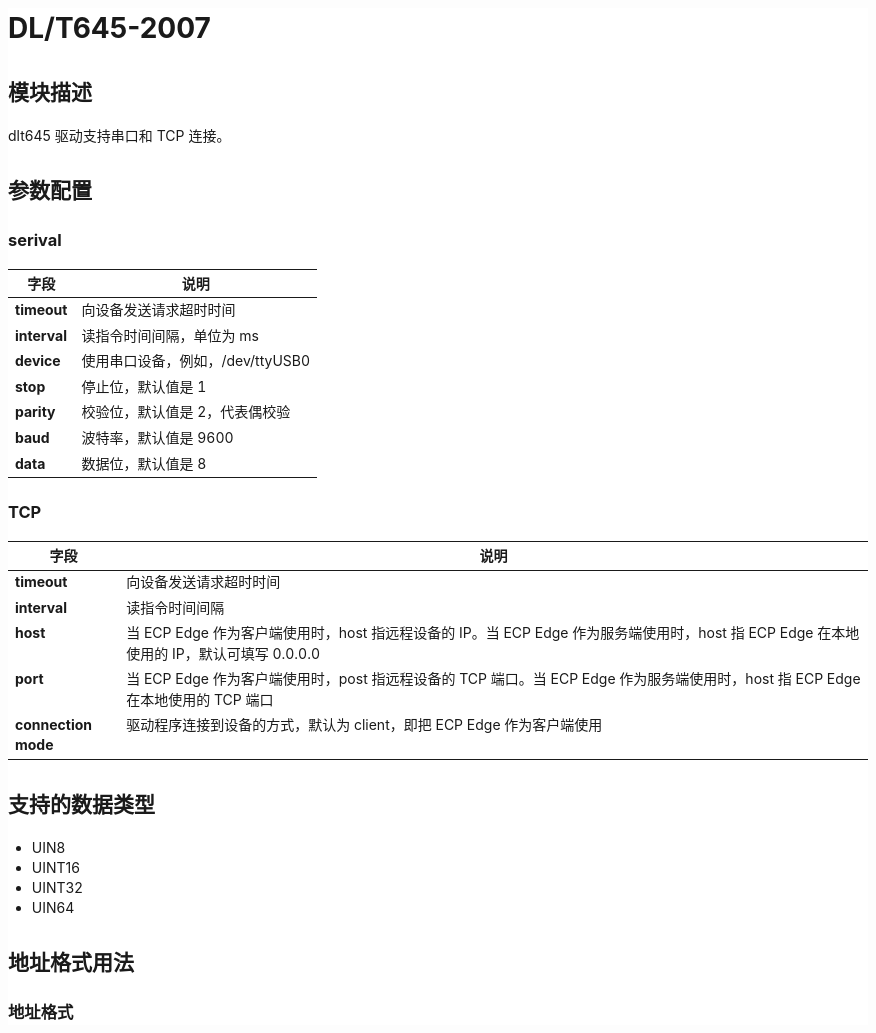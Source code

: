 # DL/T645-2007

## 模块描述

dlt645 驱动支持串口和 TCP 连接。

## 参数配置

### serival

| 字段               | 说明                               |
| ----------------- | -------------------------------- |
| **timeout**       | 向设备发送请求超时时间               |
| **interval**      | 读指令时间间隔，单位为 ms            |
| **device**        | 使用串口设备，例如，/dev/ttyUSB0    |
| **stop**          | 停止位，默认值是 1                  |
| **parity**        | 校验位，默认值是 2，代表偶校验        |
| **baud**          | 波特率，默认值是 9600               |
| **data**          | 数据位，默认值是 8                  |

### TCP

| 字段                 | 说明                                                    |
| ------------------- | ------------------------------------------------------- |
| **timeout**         | 向设备发送请求超时时间               |
| **interval**        | 读指令时间间隔                      |
| **host**            | 当 ECP Edge 作为客户端使用时，host 指远程设备的 IP。当 ECP Edge 作为服务端使用时，host 指 ECP Edge 在本地使用的 IP，默认可填写 0.0.0.0 |
| **port**            | 当 ECP Edge 作为客户端使用时，post 指远程设备的 TCP 端口。当 ECP Edge 作为服务端使用时，host 指 ECP Edge 在本地使用的 TCP 端口 |
| **connection mode** | 驱动程序连接到设备的方式，默认为 client，即把 ECP Edge 作为客户端使用 |

## 支持的数据类型

* UIN8
* UINT16
* UINT32
* UIN64

## 地址格式用法

### 地址格式
